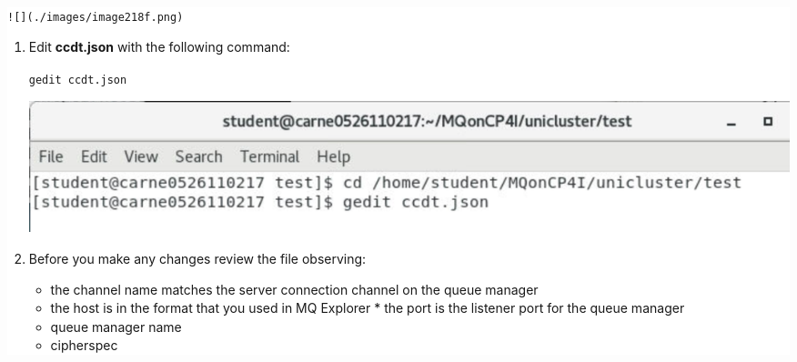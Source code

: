 	![](./images/image218f.png)
	
1. Edit **ccdt.json** with the following command:

	```
	gedit ccdt.json
	```
	
	![](./images/image218a.png)	
1. Before you make any changes review the file observing:
	
	* the channel name matches the server connection channel on the queue manager
	* the host is in the format that you used in MQ Explorer	* the port is the listener port for the queue manager
	* queue manager name
	* cipherspec
